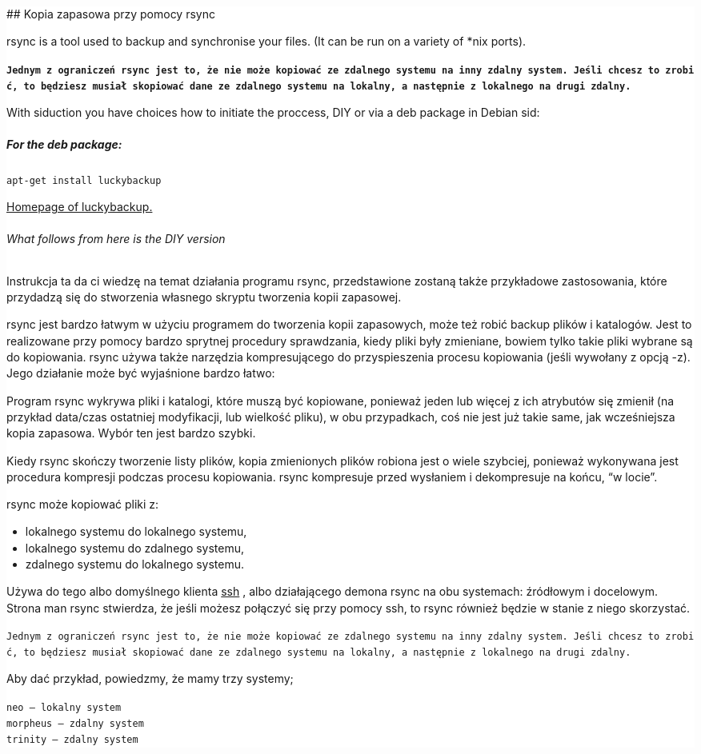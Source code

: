 <div id="main-page"></div>
<div class="divider" id="rsync"></div>
## Kopia zapasowa przy pomocy rsync

rsync is a tool used to backup and synchronise your files. (It can be run on a variety of *nix ports).

**`Jednym z ograniczeń rsync jest to, że nie może kopiować ze zdalnego systemu na inny zdalny system. Jeśli chcesz to zrobić, to będziesz musiał skopiować dane ze zdalnego systemu na lokalny, a następnie z lokalnego na drugi zdalny.`**

With siduction you have choices how to initiate the proccess, DIY or via a deb package in Debian sid:

##### For the deb package:

~~~  
apt-get install luckybackup  
~~~

 [Homepage of luckybackup.](http://luckybackup.sourceforge.net/) 

###### What follows from here is the DIY version

Instrukcja ta da ci wiedzę na temat działania programu rsync, przedstawione zostaną także przykładowe zastosowania, które przydadzą się do stworzenia własnego skryptu tworzenia kopii zapasowej.

rsync jest bardzo łatwym w użyciu programem do tworzenia kopii zapasowych, może też robić backup plików i katalogów. Jest to realizowane przy pomocy bardzo sprytnej procedury sprawdzania, kiedy pliki były zmieniane, bowiem tylko takie pliki wybrane są do kopiowania. rsync używa także narzędzia kompresującego do przyspieszenia procesu kopiowania <span class=" highlight-3">(jeśli wywołany z opcją -z)</span>. Jego działanie może być wyjaśnione bardzo łatwo:

Program rsync wykrywa pliki i katalogi, które muszą być kopiowane, ponieważ jeden lub więcej z ich atrybutów się zmienił (na przykład data/czas ostatniej modyfikacji, lub wielkość pliku), w obu przypadkach, coś nie jest już takie same, jak wcześniejsza kopia zapasowa. Wybór ten jest bardzo szybki.

Kiedy rsync skończy tworzenie listy plików, kopia zmienionych plików robiona jest o wiele szybciej, ponieważ wykonywana jest procedura kompresji podczas procesu kopiowania. rsync kompresuje przed wysłaniem i dekompresuje na końcu, “w locie”.

rsync może kopiować pliki z:  
* lokalnego systemu do lokalnego systemu,  
* lokalnego systemu do zdalnego systemu,  
* zdalnego systemu do lokalnego systemu.

Używa do tego albo domyślnego klienta  [ssh](ssh-pl.htm) , albo działającego demona rsync na obu systemach: źródłowym i docelowym. Strona man rsync stwierdza, że jeśli możesz połączyć się przy pomocy ssh, to rsync również będzie w stanie z niego skorzystać.

`Jednym z ograniczeń rsync jest to, że nie może kopiować ze zdalnego systemu na inny zdalny system. Jeśli chcesz to zrobić, to będziesz musiał skopiować dane ze zdalnego systemu na lokalny, a następnie z lokalnego na drugi zdalny.`

Aby dać przykład, powiedzmy, że mamy trzy systemy;

~~~  
neo – lokalny system  
morpheus – zdalny system  
trinity – zdalny system  
~~~

